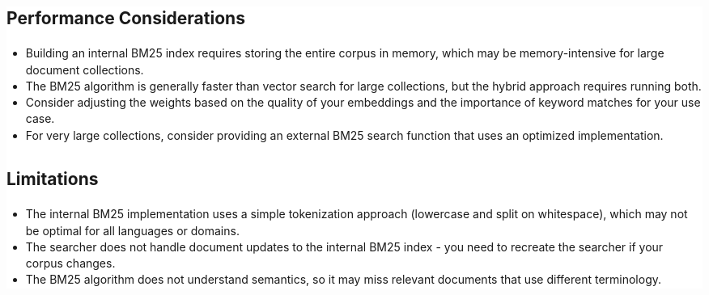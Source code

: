 ## Performance Considerations

- Building an internal BM25 index requires storing the entire corpus in memory, which may be memory-intensive for large document collections.
- The BM25 algorithm is generally faster than vector search for large collections, but the hybrid approach requires running both.
- Consider adjusting the weights based on the quality of your embeddings and the importance of keyword matches for your use case.
- For very large collections, consider providing an external BM25 search function that uses an optimized implementation.

## Limitations

- The internal BM25 implementation uses a simple tokenization approach (lowercase and split on whitespace), which may not be optimal for all languages or domains.
- The searcher does not handle document updates to the internal BM25 index - you need to recreate the searcher if your corpus changes.
- The BM25 algorithm does not understand semantics, so it may miss relevant documents that use different terminology. 